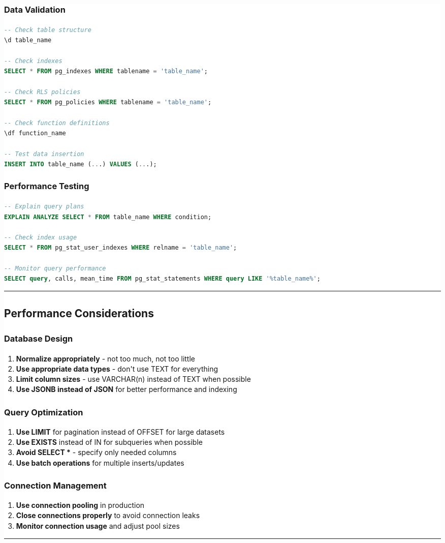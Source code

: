 ### Data Validation
```sql
-- Check table structure
\d table_name

-- Check indexes
SELECT * FROM pg_indexes WHERE tablename = 'table_name';

-- Check RLS policies
SELECT * FROM pg_policies WHERE tablename = 'table_name';

-- Check function definitions
\df function_name

-- Test data insertion
INSERT INTO table_name (...) VALUES (...);
```

### Performance Testing
```sql
-- Explain query plans
EXPLAIN ANALYZE SELECT * FROM table_name WHERE condition;

-- Check index usage
SELECT * FROM pg_stat_user_indexes WHERE relname = 'table_name';

-- Monitor query performance
SELECT query, calls, mean_time FROM pg_stat_statements WHERE query LIKE '%table_name%';
```

---

## Performance Considerations

### Database Design
1. **Normalize appropriately** - not too much, not too little
2. **Use appropriate data types** - don't use TEXT for everything
3. **Limit column sizes** - use VARCHAR(n) instead of TEXT when possible
4. **Use JSONB instead of JSON** for better performance and indexing

### Query Optimization
1. **Use LIMIT** for pagination instead of OFFSET for large datasets
2. **Use EXISTS** instead of IN for subqueries when possible
3. **Avoid SELECT \*** - specify only needed columns
4. **Use batch operations** for multiple inserts/updates

### Connection Management
1. **Use connection pooling** in production
2. **Close connections properly** to avoid connection leaks
3. **Monitor connection usage** and adjust pool sizes

---